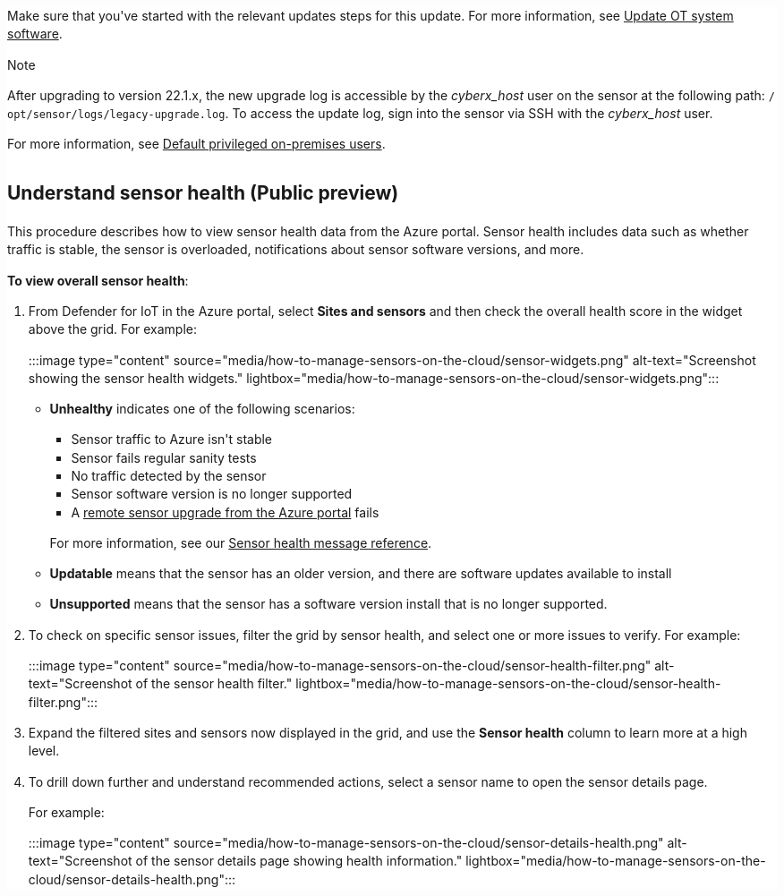 Make sure that you've started with the relevant updates steps for this update. For more information, see [Update OT system software](update-ot-software.md).

> [!NOTE]
> After upgrading to version 22.1.x, the new upgrade log is accessible by the *cyberx_host* user on the sensor at the following path: `/opt/sensor/logs/legacy-upgrade.log`. To access the update log, sign into the sensor via SSH with the *cyberx_host* user.
>
> For more information, see [Default privileged on-premises users](roles-on-premises.md#default-privileged-on-premises-users).

## Understand sensor health (Public preview)

This procedure describes how to view sensor health data from the Azure portal. Sensor health includes data such as whether traffic is stable, the sensor is overloaded, notifications about sensor software versions, and more.

**To view overall sensor health**:

1. From Defender for IoT in the Azure portal, select **Sites and sensors** and then check the overall health score in the widget above the grid. For example:

    :::image type="content" source="media/how-to-manage-sensors-on-the-cloud/sensor-widgets.png" alt-text="Screenshot showing the sensor health widgets." lightbox="media/how-to-manage-sensors-on-the-cloud/sensor-widgets.png":::

    - **Unhealthy** indicates one of the following scenarios:

        - Sensor traffic to Azure isn't stable
        - Sensor fails regular sanity tests
        - No traffic detected by the sensor
        - Sensor software version is no longer supported
        - A [remote sensor upgrade from the Azure portal](update-ot-software.md#update-your-sensors) fails

        For more information, see our [Sensor health message reference](sensor-health-messages.md).

    - **Updatable** means that the sensor has an older version, and there are software updates available to install
    - **Unsupported** means that the sensor has a software version install that is no longer supported.

1. To check on specific sensor issues, filter the grid by sensor health, and select one or more issues to verify. For example:

    :::image type="content" source="media/how-to-manage-sensors-on-the-cloud/sensor-health-filter.png" alt-text="Screenshot of the sensor health filter." lightbox="media/how-to-manage-sensors-on-the-cloud/sensor-health-filter.png":::

1. Expand the filtered sites and sensors now displayed in the grid, and use the **Sensor health** column to learn more at a high level.

1. To drill down further and understand recommended actions, select a sensor name to open the sensor details page.

    For example:

    :::image type="content" source="media/how-to-manage-sensors-on-the-cloud/sensor-details-health.png" alt-text="Screenshot of the sensor details page showing health information." lightbox="media/how-to-manage-sensors-on-the-cloud/sensor-details-health.png":::
